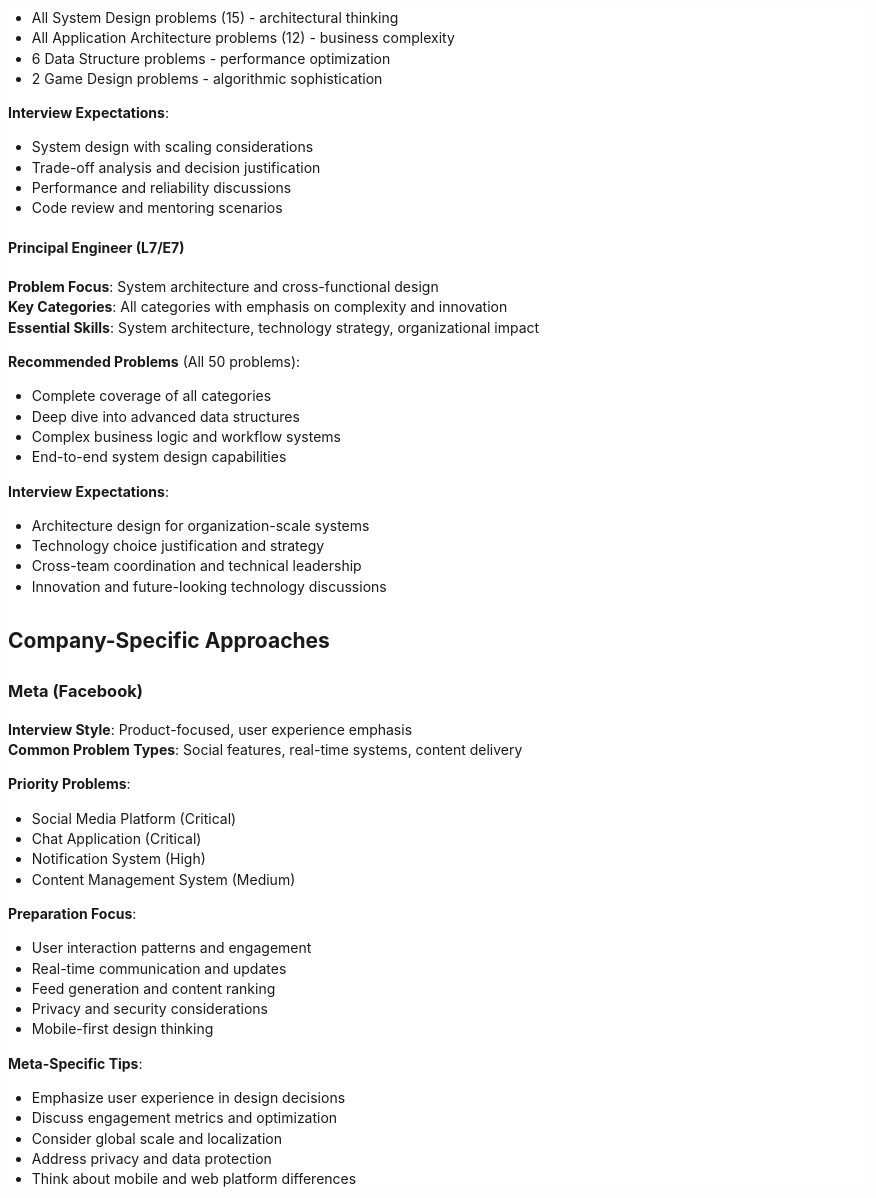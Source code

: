 - All System Design problems (15) - architectural thinking
- All Application Architecture problems (12) - business complexity
- 6 Data Structure problems - performance optimization
- 2 Game Design problems - algorithmic sophistication

**Interview Expectations**:

- System design with scaling considerations
- Trade-off analysis and decision justification
- Performance and reliability discussions
- Code review and mentoring scenarios

#### Principal Engineer (L7/E7)

**Problem Focus**: System architecture and cross-functional design  
**Key Categories**: All categories with emphasis on complexity and innovation  
**Essential Skills**: System architecture, technology strategy, organizational impact

**Recommended Problems** (All 50 problems):

- Complete coverage of all categories
- Deep dive into advanced data structures
- Complex business logic and workflow systems
- End-to-end system design capabilities

**Interview Expectations**:

- Architecture design for organization-scale systems
- Technology choice justification and strategy
- Cross-team coordination and technical leadership
- Innovation and future-looking technology discussions

## Company-Specific Approaches

### Meta (Facebook)

**Interview Style**: Product-focused, user experience emphasis  
**Common Problem Types**: Social features, real-time systems, content delivery

**Priority Problems**:

- Social Media Platform (Critical)
- Chat Application (Critical)
- Notification System (High)
- Content Management System (Medium)

**Preparation Focus**:

- User interaction patterns and engagement
- Real-time communication and updates  
- Feed generation and content ranking
- Privacy and security considerations
- Mobile-first design thinking

**Meta-Specific Tips**:

- Emphasize user experience in design decisions
- Discuss engagement metrics and optimization
- Consider global scale and localization
- Address privacy and data protection
- Think about mobile and web platform differences
